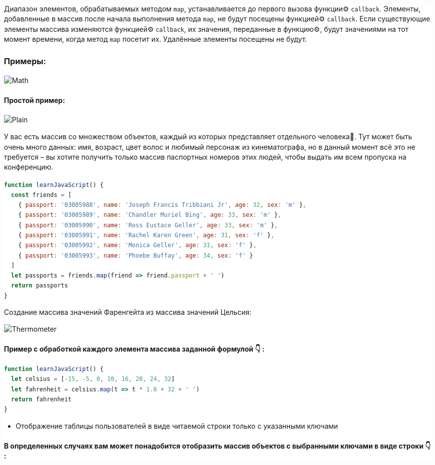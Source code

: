 Диапазон элементов, обрабатываемых методом `map`, устанавливается до первого вызова функции⚙️ `callback`. Элементы, добавленные в массив после начала выполнения метода `map`, не будут посещены функцией⚙️ `callback`. Если существующие элементы массива изменяются функцией⚙️ `callback`, их значения, переданные в функцию⚙️, будут значениями на тот момент времени, когда метод `map` посетит их. Удалённые элементы посещены не будут.

### Примеры:

![Math](https://media.giphy.com/media/xT1Ra5h24Eliux3UVq/giphy.gif)

#### Простой пример:

![Plain](https://media.giphy.com/media/xTiTnmRG7QzjO9LcQw/giphy.gif)

У вас есть массив со множеством объектов, каждый из которых представляет отдельного человека👨. Тут может быть очень много данных: имя, возраст, цвет волос и любимый персонаж из кинематографа, но в данный момент всё это не требуется – вы хотите получить только массив паспортных номеров этих людей, чтобы выдать им всем пропуска на конференцию.

```jsx live
function learnJavaScript() {
  const friends = [
    { passport: '03005988', name: 'Joseph Francis Tribbiani Jr', age: 32, sex: 'm' },
    { passport: '03005989', name: 'Chandler Muriel Bing', age: 33, sex: 'm' },
    { passport: '03005990', name: 'Ross Eustace Geller', age: 33, sex: 'm' },
    { passport: '03005991', name: 'Rachel Karen Green', age: 31, sex: 'f' },
    { passport: '03005992', name: 'Monica Geller', age: 31, sex: 'f' },
    { passport: '03005993', name: 'Phoebe Buffay', age: 34, sex: 'f' }
  ]
  let passports = friends.map(friend => friend.passport + ' ')
  return passports
}
```

Создание массива значений Фаренгейта из массива значений Цельсия:

![Thermometer](https://media.giphy.com/media/W23dJLsAW5knUU27Fv/giphy.gif)

#### Пример с обработкой каждого элемента массива заданной формулой 👇 :

```jsx live
function learnJavaScript() {
  let celsius = [-15, -5, 0, 10, 16, 20, 24, 32]
  let fahrenheit = celsius.map(t => t * 1.8 + 32 + ' ')
  return fahrenheit
}
```

- Отображение таблицы пользователей в виде читаемой строки только с указанными ключами

#### В определенных случаях вам может понадобится отобразить массив объектов с выбранными ключами в виде строки 👇 :
